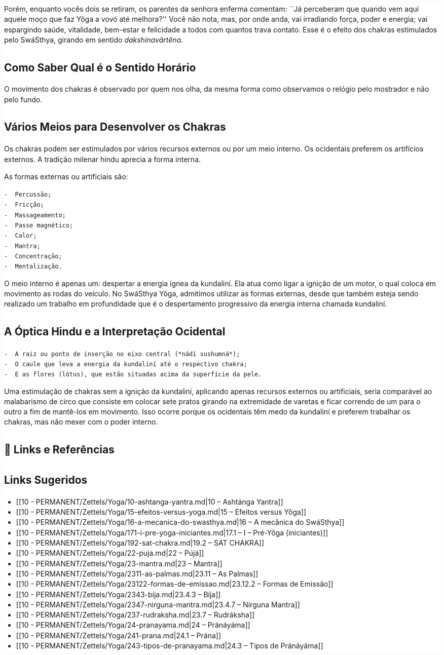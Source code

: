 Porém, enquanto vocês dois se retiram, os parentes da senhora enferma comentam: ``Já perceberam que quando vem aqui aquele moço que faz Yôga a vovó até melhora?'' Você não nota, mas, por onde anda, vai irradiando força, poder e energia; vai espargindo saúde, vitalidade, bem-estar e felicidade a todos com quantos trava contato. Esse é o efeito dos chakras estimulados pelo SwáSthya, girando em sentido *dakshinavārtêna*.

## Como Saber Qual é o Sentido Horário

O movimento dos chakras é observado por quem nos olha, da mesma forma como observamos o relógio pelo mostrador e não pelo fundo.

## Vários Meios para Desenvolver os Chakras

Os chakras podem ser estimulados por vários recursos externos ou por um meio interno. Os ocidentais preferem os artifícios externos. A tradição milenar hindu aprecia a forma interna.

As formas externas ou artificiais são:

    -  Percussão;
    -  Fricção;
    -  Massageamento;
    -  Passe magnético;
    -  Calor;
    -  Mantra;
    -  Concentração;
    -  Mentalização.

O meio interno é apenas um: despertar a energia ígnea da kundaliní. Ela atua como ligar a ignição de um motor, o qual coloca em movimento as rodas do veículo. No SwáSthya Yôga, admitimos utilizar as formas externas, desde que também esteja sendo realizado um trabalho em profundidade que é o despertamento progressivo da energia interna chamada kundaliní.

## A Óptica Hindu e a Interpretação Ocidental

    -  A raiz ou ponto de inserção no eixo central (*nádí sushumná*);
    -  O caule que leva a energia da kundaliní até o respectivo chakra;
    -  E as flores (lótus), que estão situadas acima da superfície da pele.

Uma estimulação de chakras sem a ignição da kundaliní, aplicando apenas recursos externos ou artificiais, seria comparável ao malabarismo de circo que consiste em colocar sete pratos girando na extremidade de varetas e ficar correndo de um para o outro a fim de mantê-los em movimento. Isso ocorre porque os ocidentais têm medo da kundaliní e preferem trabalhar os chakras, mas não mexer com o poder interno.

## 🔗 Links e Referências

## Links Sugeridos

- [[10 - PERMANENT/Zettels/Yoga/10-ashtanga-yantra.md\|10 – Ashtánga Yantra]]
- [[10 - PERMANENT/Zettels/Yoga/15-efeitos-versus-yoga.md\|15 – Efeitos versus Yôga]]
- [[10 - PERMANENT/Zettels/Yoga/16-a-mecanica-do-swasthya.md\|16 – A mecânica do SwáSthya]]
- [[10 - PERMANENT/Zettels/Yoga/171-i-pre-yoga-iniciantes.md\|17.1 – I – Pré-Yôga (iniciantes)]]
- [[10 - PERMANENT/Zettels/Yoga/192-sat-chakra.md\|19.2 – SAT CHAKRA]]
- [[10 - PERMANENT/Zettels/Yoga/22-puja.md\|22 – Pújá]]
- [[10 - PERMANENT/Zettels/Yoga/23-mantra.md\|23 – Mantra]]
- [[10 - PERMANENT/Zettels/Yoga/2311-as-palmas.md\|23.11 – As Palmas]]
- [[10 - PERMANENT/Zettels/Yoga/23122-formas-de-emissao.md\|23.12.2 – Formas de Emissão]]
- [[10 - PERMANENT/Zettels/Yoga/2343-bija.md\|23.4.3 – Bíja]]
- [[10 - PERMANENT/Zettels/Yoga/2347-nirguna-mantra.md\|23.4.7 – Nirguna Mantra]]
- [[10 - PERMANENT/Zettels/Yoga/237-rudraksha.md\|23.7 – Rudráksha]]
- [[10 - PERMANENT/Zettels/Yoga/24-pranayama.md\|24 – Pránáyáma]]
- [[10 - PERMANENT/Zettels/Yoga/241-prana.md\|24.1 – Prána]]
- [[10 - PERMANENT/Zettels/Yoga/243-tipos-de-pranayama.md\|24.3 – Tipos de Pránáyáma]]